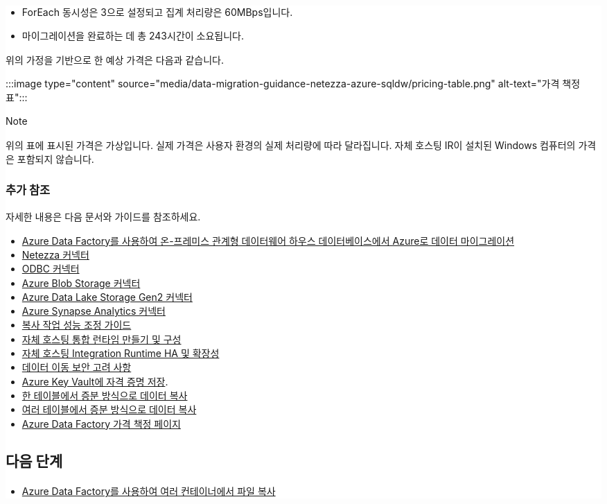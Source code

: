 - ForEach 동시성은 3으로 설정되고 집계 처리량은 60MBps입니다.

- 마이그레이션을 완료하는 데 총 243시간이 소요됩니다.

위의 가정을 기반으로 한 예상 가격은 다음과 같습니다. 

:::image type="content" source="media/data-migration-guidance-netezza-azure-sqldw/pricing-table.png" alt-text="가격 책정 표":::

> [!NOTE]
> 위의 표에 표시된 가격은 가상입니다. 실제 가격은 사용자 환경의 실제 처리량에 따라 달라집니다. 자체 호스팅 IR이 설치된 Windows 컴퓨터의 가격은 포함되지 않습니다. 

### <a name="additional-references"></a>추가 참조

자세한 내용은 다음 문서와 가이드를 참조하세요.

- [Azure Data Factory를 사용하여 온-프레미스 관계형 데이터웨어 하우스 데이터베이스에서 Azure로 데이터 마이그레이션](https://azure.microsoft.com/resources/data-migration-from-on-premise-relational-data-warehouse-to-azure-data-lake-using-azure-data-factory/)
- [Netezza 커넥터](./connector-netezza.md)
- [ODBC 커넥터](./connector-odbc.md)
- [Azure Blob Storage 커넥터](./connector-azure-blob-storage.md)
- [Azure Data Lake Storage Gen2 커넥터](./connector-azure-data-lake-storage.md)
- [Azure Synapse Analytics 커넥터](./connector-azure-sql-data-warehouse.md)
- [복사 작업 성능 조정 가이드](./copy-activity-performance.md)
- [자체 호스팅 통합 런타임 만들기 및 구성](./create-self-hosted-integration-runtime.md)
- [자체 호스팅 Integration Runtime HA 및 확장성](./create-self-hosted-integration-runtime.md#high-availability-and-scalability)
- [데이터 이동 보안 고려 사항](./data-movement-security-considerations.md)
- [Azure Key Vault에 자격 증명 저장](./store-credentials-in-key-vault.md).
- [한 테이블에서 증분 방식으로 데이터 복사](./tutorial-incremental-copy-portal.md)
- [여러 테이블에서 증분 방식으로 데이터 복사](./tutorial-incremental-copy-multiple-tables-portal.md)
- [Azure Data Factory 가격 책정 페이지](https://azure.microsoft.com/pricing/details/data-factory/data-pipeline/)

## <a name="next-steps"></a>다음 단계

- [Azure Data Factory를 사용하여 여러 컨테이너에서 파일 복사](solution-template-copy-files-multiple-containers.md)
